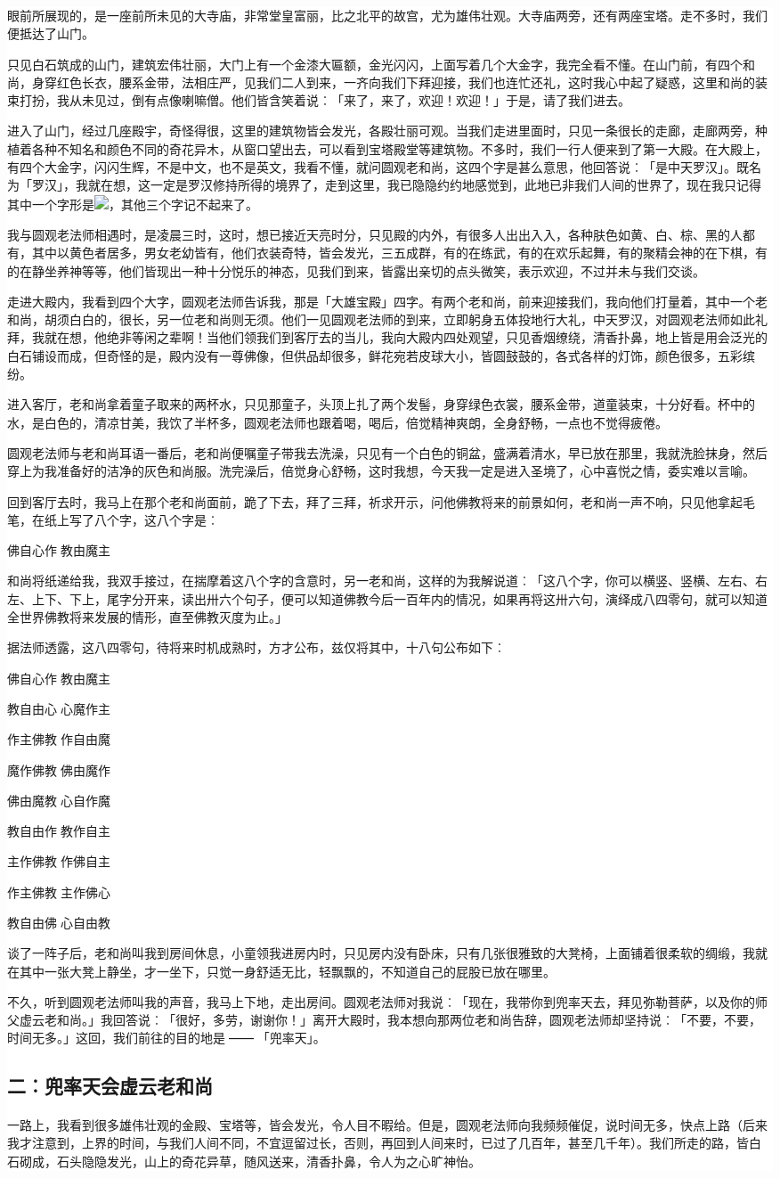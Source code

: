 眼前所展现的，是一座前所未见的大寺庙，非常堂皇富丽，比之北平的故宫，尤为雄伟壮观。大寺庙两旁，还有两座宝塔。走不多时，我们便抵达了山门。

只见白石筑成的山门，建筑宏伟壮丽，大门上有一个金漆大匾额，金光闪闪，上面写着几个大金字，我完全看不懂。在山门前，有四个和尚，身穿红色长衣，腰系金带，法相庄严，见我们二人到来，一齐向我们下拜迎接，我们也连忙还礼，这时我心中起了疑惑，这里和尚的装束打扮，我从未见过，倒有点像喇嘛僧。他们皆含笑着说︰「来了，来了，欢迎！欢迎！」于是，请了我们进去。

进入了山门，经过几座殿宇，奇怪得很，这里的建筑物皆会发光，各殿壮丽可观。当我们走进里面时，只见一条很长的走廊，走廊两旁，种植着各种不知名和颜色不同的奇花异木，从窗口望出去，可以看到宝塔殿堂等建筑物。不多时，我们一行人便来到了第一大殿。在大殿上，有四个大金字，闪闪生辉，不是中文，也不是英文，我看不懂，就问圆观老和尚，这四个字是甚么意思，他回答说︰「是中天罗汉」。既名为「罗汉」，我就在想，这一定是罗汉修持所得的境界了，走到这里，我已隐隐约约地感觉到，此地已非我们人间的世界了，现在我只记得其中一个字形是![](https://s2.loli.net/2022/03/17/AcgpfkTBryQmWOj.png)，其他三个字记不起来了。

我与圆观老法师相遇时，是凌晨三时，这时，想已接近天亮时分，只见殿的内外，有很多人出出入入，各种肤色如黄、白、棕、黑的人都有，其中以黄色者居多，男女老幼皆有，他们衣装奇特，皆会发光，三五成群，有的在练武，有的在欢乐起舞，有的聚精会神的在下棋，有的在静坐养神等等，他们皆现出一种十分悦乐的神态，见我们到来，皆露出亲切的点头微笑，表示欢迎，不过并未与我们交谈。

走进大殿内，我看到四个大字，圆观老法师告诉我，那是「大雄宝殿」四字。有两个老和尚，前来迎接我们，我向他们打量着，其中一个老和尚，胡须白白的，很长，另一位老和尚则无须。他们一见圆观老法师的到来，立即躬身五体投地行大礼，中天罗汉，对圆观老法师如此礼拜，我就在想，他绝非等闲之辈啊！当他们领我们到客厅去的当儿，我向大殿内四处观望，只见香烟缭绕，清香扑鼻，地上皆是用会泛光的白石铺设而成，但奇怪的是，殿内没有一尊佛像，但供品却很多，鲜花宛若皮球大小，皆圆鼓鼓的，各式各样的灯饰，颜色很多，五彩缤纷。

进入客厅，老和尚拿着童子取来的两杯水，只见那童子，头顶上扎了两个发髻，身穿绿色衣裳，腰系金带，道童装束，十分好看。杯中的水，是白色的，清凉甘美，我饮了半杯多，圆观老法师也跟着喝，喝后，倍觉精神爽朗，全身舒畅，一点也不觉得疲倦。

圆观老法师与老和尚耳语一番后，老和尚便嘱童子带我去洗澡，只见有一个白色的铜盆，盛满着清水，早已放在那里，我就洗脸抹身，然后穿上为我准备好的洁净的灰色和尚服。洗完澡后，倍觉身心舒畅，这时我想，今天我一定是进入圣境了，心中喜悦之情，委实难以言喻。

回到客厅去时，我马上在那个老和尚面前，跪了下去，拜了三拜，祈求开示，问他佛教将来的前景如何，老和尚一声不响，只见他拿起毛笔，在纸上写了八个字，这八个字是︰

佛自心作 教由魔主

和尚将纸递给我，我双手接过，在揣摩着这八个字的含意时，另一老和尚，这样的为我解说道︰「这八个字，你可以横竖、竖横、左右、右左、上下、下上，尾字分开来，读出卅六个句子，便可以知道佛教今后一百年内的情况，如果再将这卅六句，演绎成八四零句，就可以知道全世界佛教将来发展的情形，直至佛教灭度为止。」

据法师透露，这八四零句，待将来时机成熟时，方才公布，兹仅将其中，十八句公布如下︰

佛自心作 教由魔主

教自由心 心魔作主

作主佛教 作自由魔

魔作佛教 佛由魔作

佛由魔教 心自作魔

教自由作 教作自主

主作佛教 作佛自主

作主佛教 主作佛心

教自由佛 心自由教

谈了一阵子后，老和尚叫我到房间休息，小童领我进房内时，只见房内没有卧床，只有几张很雅致的大凳椅，上面铺着很柔软的绸缎，我就在其中一张大凳上静坐，才一坐下，只觉一身舒适无比，轻飘飘的，不知道自己的屁股已放在哪里。

不久，听到圆观老法师叫我的声音，我马上下地，走出房间。圆观老法师对我说︰「现在，我带你到兜率天去，拜见弥勒菩萨，以及你的师父虚云老和尚。」我回答说︰「很好，多劳，谢谢你！」离开大殿时，我本想向那两位老和尚告辞，圆观老法师却坚持说︰「不要，不要，时间无多。」这回，我们前往的目的地是 —— 「兜率天」。

## 二︰兜率天会虚云老和尚

一路上，我看到很多雄伟壮观的金殿、宝塔等，皆会发光，令人目不暇给。但是，圆观老法师向我频频催促，说时间无多，快点上路（后来我才注意到，上界的时间，与我们人间不同，不宜逗留过长，否则，再回到人间来时，已过了几百年，甚至几千年）。我们所走的路，皆白石砌成，石头隐隐发光，山上的奇花异草，随风送来，清香扑鼻，令人为之心旷神怡。
